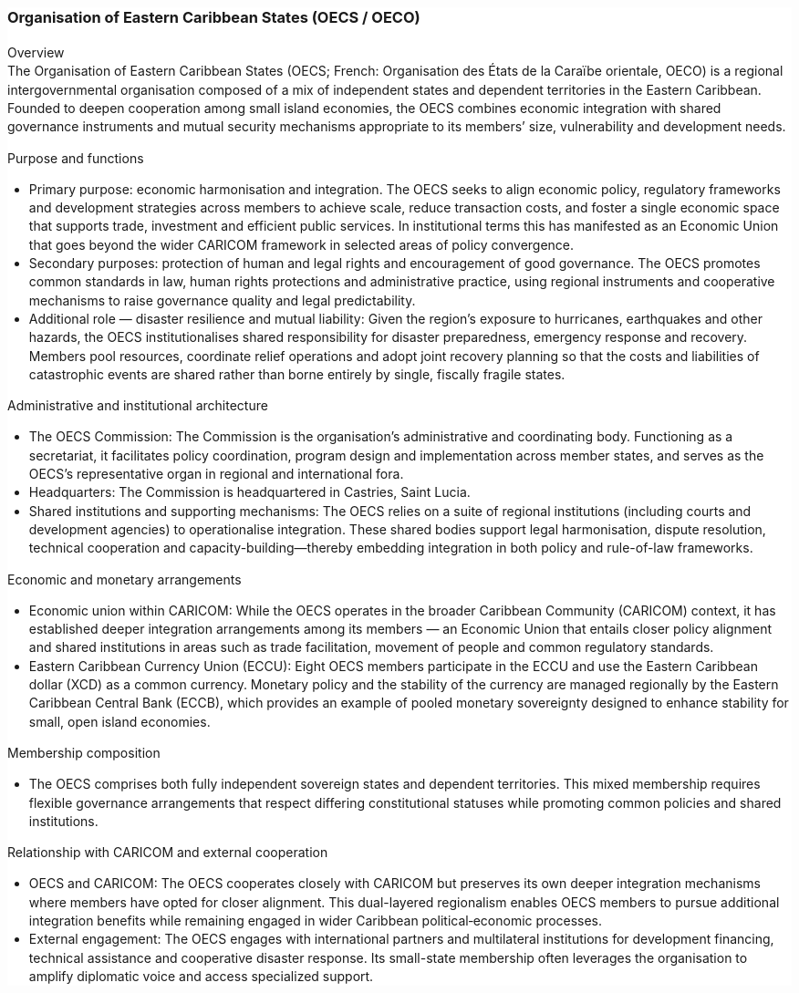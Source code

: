 ### Organisation of Eastern Caribbean States (OECS / OECO)

Overview  
The Organisation of Eastern Caribbean States (OECS; French: Organisation des États de la Caraïbe orientale, OECO) is a regional intergovernmental organisation composed of a mix of independent states and dependent territories in the Eastern Caribbean. Founded to deepen cooperation among small island economies, the OECS combines economic integration with shared governance instruments and mutual security mechanisms appropriate to its members’ size, vulnerability and development needs.

Purpose and functions
- Primary purpose: economic harmonisation and integration. The OECS seeks to align economic policy, regulatory frameworks and development strategies across members to achieve scale, reduce transaction costs, and foster a single economic space that supports trade, investment and efficient public services. In institutional terms this has manifested as an Economic Union that goes beyond the wider CARICOM framework in selected areas of policy convergence.
- Secondary purposes: protection of human and legal rights and encouragement of good governance. The OECS promotes common standards in law, human rights protections and administrative practice, using regional instruments and cooperative mechanisms to raise governance quality and legal predictability.
- Additional role — disaster resilience and mutual liability: Given the region’s exposure to hurricanes, earthquakes and other hazards, the OECS institutionalises shared responsibility for disaster preparedness, emergency response and recovery. Members pool resources, coordinate relief operations and adopt joint recovery planning so that the costs and liabilities of catastrophic events are shared rather than borne entirely by single, fiscally fragile states.

Administrative and institutional architecture
- The OECS Commission: The Commission is the organisation’s administrative and coordinating body. Functioning as a secretariat, it facilitates policy coordination, program design and implementation across member states, and serves as the OECS’s representative organ in regional and international fora.
- Headquarters: The Commission is headquartered in Castries, Saint Lucia.
- Shared institutions and supporting mechanisms: The OECS relies on a suite of regional institutions (including courts and development agencies) to operationalise integration. These shared bodies support legal harmonisation, dispute resolution, technical cooperation and capacity-building—thereby embedding integration in both policy and rule-of-law frameworks.

Economic and monetary arrangements
- Economic union within CARICOM: While the OECS operates in the broader Caribbean Community (CARICOM) context, it has established deeper integration arrangements among its members — an Economic Union that entails closer policy alignment and shared institutions in areas such as trade facilitation, movement of people and common regulatory standards.
- Eastern Caribbean Currency Union (ECCU): Eight OECS members participate in the ECCU and use the Eastern Caribbean dollar (XCD) as a common currency. Monetary policy and the stability of the currency are managed regionally by the Eastern Caribbean Central Bank (ECCB), which provides an example of pooled monetary sovereignty designed to enhance stability for small, open island economies.

Membership composition
- The OECS comprises both fully independent sovereign states and dependent territories. This mixed membership requires flexible governance arrangements that respect differing constitutional statuses while promoting common policies and shared institutions.

Relationship with CARICOM and external cooperation
- OECS and CARICOM: The OECS cooperates closely with CARICOM but preserves its own deeper integration mechanisms where members have opted for closer alignment. This dual-layered regionalism enables OECS members to pursue additional integration benefits while remaining engaged in wider Caribbean political‑economic processes.
- External engagement: The OECS engages with international partners and multilateral institutions for development financing, technical assistance and cooperative disaster response. Its small-state membership often leverages the organisation to amplify diplomatic voice and access specialized support.
